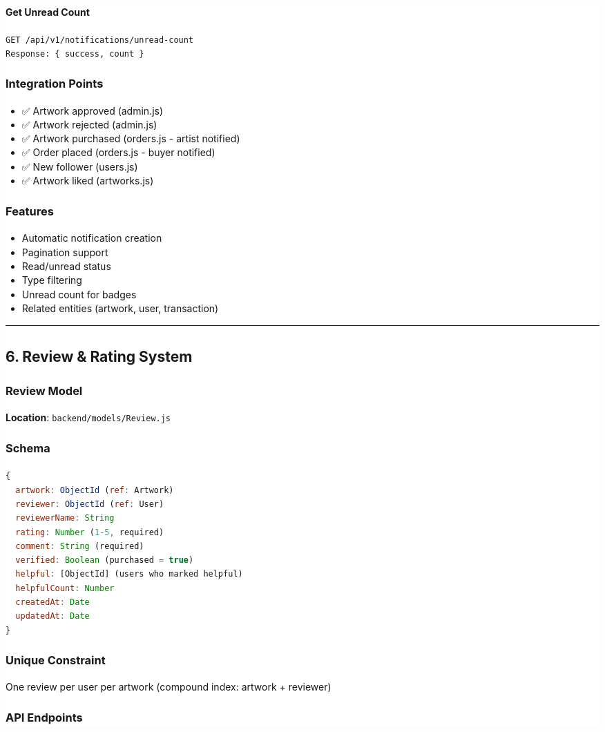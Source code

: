 #### Get Unread Count
```
GET /api/v1/notifications/unread-count
Response: { success, count }
```

### Integration Points
- ✅ Artwork approved (admin.js)
- ✅ Artwork rejected (admin.js)
- ✅ Artwork purchased (orders.js - artist notified)
- ✅ Order placed (orders.js - buyer notified)
- ✅ New follower (users.js)
- ✅ Artwork liked (artworks.js)

### Features
- Automatic notification creation
- Pagination support
- Read/unread status
- Type filtering
- Unread count for badges
- Related entities (artwork, user, transaction)

---

## 6. Review & Rating System

### Review Model
**Location**: `backend/models/Review.js`

### Schema
```javascript
{
  artwork: ObjectId (ref: Artwork)
  reviewer: ObjectId (ref: User)
  reviewerName: String
  rating: Number (1-5, required)
  comment: String (required)
  verified: Boolean (purchased = true)
  helpful: [ObjectId] (users who marked helpful)
  helpfulCount: Number
  createdAt: Date
  updatedAt: Date
}
```

### Unique Constraint
One review per user per artwork (compound index: artwork + reviewer)

### API Endpoints
